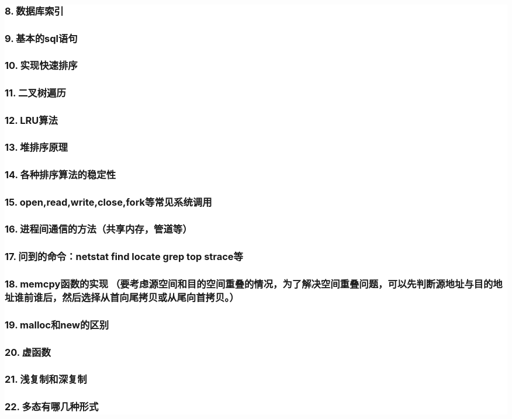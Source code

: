 ### 8. 数据库索引  
### 9. 基本的sql语句 
### 10. 实现快速排序
### 11. 二叉树遍历
### 12. LRU算法
### 13. 堆排序原理  
### 14. 各种排序算法的稳定性
### 15. open,read,write,close,fork等常见系统调用  
### 16. 进程间通信的方法（共享内存，管道等）
### 17. 问到的命令：netstat find locate grep top strace等
### 18. memcpy函数的实现 （要考虑源空间和目的空间重叠的情况，为了解决空间重叠问题，可以先判断源地址与目的地址谁前谁后，然后选择从首向尾拷贝或从尾向首拷贝。）
### 19. malloc和new的区别 
### 20. 虚函数 
### 21. 浅复制和深复制  
### 22. 多态有哪几种形式 
